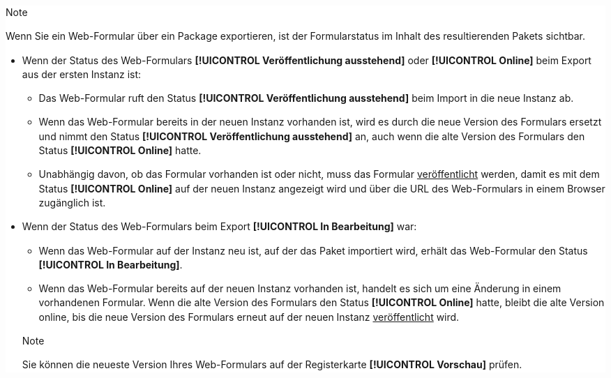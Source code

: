 >[!NOTE]
>
>Wenn Sie ein Web-Formular über ein Package exportieren, ist der Formularstatus im Inhalt des resultierenden Pakets sichtbar.

* Wenn der Status des Web-Formulars **[!UICONTROL Veröffentlichung ausstehend]** oder **[!UICONTROL Online]** beim Export aus der ersten Instanz ist:

   * Das Web-Formular ruft den Status **[!UICONTROL Veröffentlichung ausstehend]** beim Import in die neue Instanz ab.

   * Wenn das Web-Formular bereits in der neuen Instanz vorhanden ist, wird es durch die neue Version des Formulars ersetzt und nimmt den Status **[!UICONTROL Veröffentlichung ausstehend]** an, auch wenn die alte Version des Formulars den Status **[!UICONTROL Online]** hatte.

   * Unabhängig davon, ob das Formular vorhanden ist oder nicht, muss das Formular [veröffentlicht](#publishing-a-form) werden, damit es mit dem Status **[!UICONTROL Online]** auf der neuen Instanz angezeigt wird und über die URL des Web-Formulars in einem Browser zugänglich ist.

* Wenn der Status des Web-Formulars beim Export **[!UICONTROL In Bearbeitung]** war:

   * Wenn das Web-Formular auf der Instanz neu ist, auf der das Paket importiert wird, erhält das Web-Formular den Status **[!UICONTROL In Bearbeitung]**.

   * Wenn das Web-Formular bereits auf der neuen Instanz vorhanden ist, handelt es sich um eine Änderung in einem vorhandenen Formular. Wenn die alte Version des Formulars den Status **[!UICONTROL Online]** hatte, bleibt die alte Version online, bis die neue Version des Formulars erneut auf der neuen Instanz [veröffentlicht](#publishing-a-form) wird.

  >[!NOTE]
  >
  >Sie können die neueste Version Ihres Web-Formulars auf der Registerkarte **[!UICONTROL Vorschau]** prüfen.


